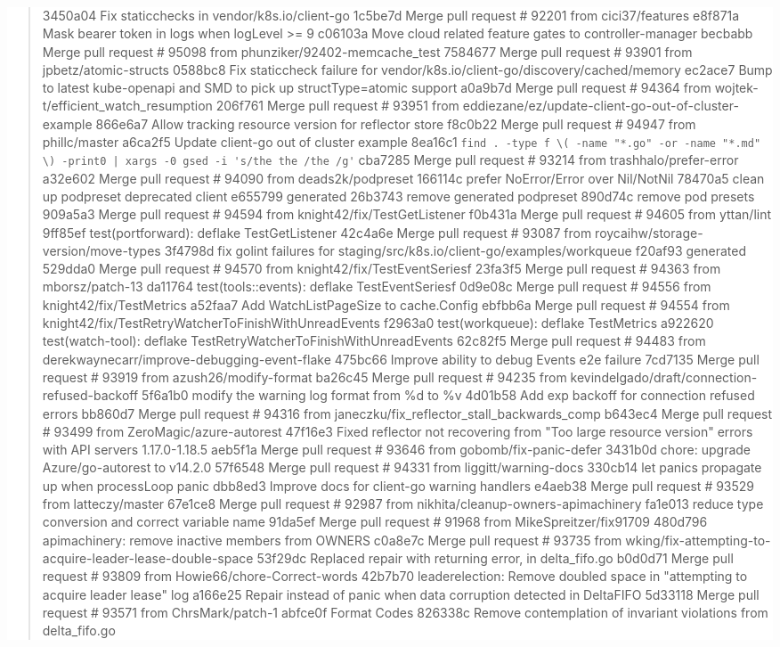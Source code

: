   > 3450a04 Fix staticchecks in vendor/k8s.io/client-go
  > 1c5be7d Merge pull request # 92201 from cici37/features
  > e8f871a Mask bearer token in logs when logLevel >= 9
  > c06103a Move cloud related feature gates to controller-manager
  > becbabb Merge pull request # 95098 from phunziker/92402-memcache_test
  > 7584677 Merge pull request # 93901 from jpbetz/atomic-structs
  > 0588bc8 Fix staticcheck failure for vendor/k8s.io/client-go/discovery/cached/memory
  > ec2ace7 Bump to latest kube-openapi and SMD to pick up structType=atomic support
  > a0a9b7d Merge pull request # 94364 from wojtek-t/efficient_watch_resumption
  > 206f761 Merge pull request # 93951 from eddiezane/ez/update-client-go-out-of-cluster-example
  > 866e6a7 Allow tracking resource version for reflector store
  > f8c0b22 Merge pull request # 94947 from phillc/master
  > a6ca2f5 Update client-go out of cluster example
  > 8ea16c1 `find . -type f \( -name "*.go" -or -name "*.md" \) -print0 | xargs -0 gsed -i 's/the the /the /g'`
  > cba7285 Merge pull request # 93214 from trashhalo/prefer-error
  > a32e602 Merge pull request # 94090 from deads2k/podpreset
  > 166114c prefer NoError/Error over Nil/NotNil
  > 78470a5 clean up podpreset deprecated client
  > e655799 generated
  > 26b3743 remove generated podpreset
  > 890d74c remove pod presets
  > 909a5a3 Merge pull request # 94594 from knight42/fix/TestGetListener
  > f0b431a Merge pull request # 94605 from yttan/lint
  > 9ff85ef test(portforward): deflake TestGetListener
  > 42c4a6e Merge pull request # 93087 from roycaihw/storage-version/move-types
  > 3f4798d fix golint failures for staging/src/k8s.io/client-go/examples/workqueue
  > f20af93 generated
  > 529dda0 Merge pull request # 94570 from knight42/fix/TestEventSeriesf
  > 23fa3f5 Merge pull request # 94363 from mborsz/patch-13
  > da11764 test(tools::events): deflake TestEventSeriesf
  > 0d9e08c Merge pull request # 94556 from knight42/fix/TestMetrics
  > a52faa7 Add WatchListPageSize to cache.Config
  > ebfbb6a Merge pull request # 94554 from knight42/fix/TestRetryWatcherToFinishWithUnreadEvents
  > f2963a0 test(workqueue): deflake TestMetrics
  > a922620 test(watch-tool): deflake TestRetryWatcherToFinishWithUnreadEvents
  > 62c82f5 Merge pull request # 94483 from derekwaynecarr/improve-debugging-event-flake
  > 475bc66 Improve ability to debug Events e2e failure
  > 7cd7135 Merge pull request # 93919 from azush26/modify-format
  > ba26c45 Merge pull request # 94235 from kevindelgado/draft/connection-refused-backoff
  > 5f6a1b0 modify the warning log format from %d to %v
  > 4d01b58 Add exp backoff for connection refused errors
  > bb860d7 Merge pull request # 94316 from janeczku/fix_reflector_stall_backwards_comp
  > b643ec4 Merge pull request # 93499 from ZeroMagic/azure-autorest
  > 47f16e3 Fixed reflector not recovering from "Too large resource version" errors with API servers 1.17.0-1.18.5
  > aeb5f1a Merge pull request # 93646 from gobomb/fix-panic-defer
  > 3431b0d chore: upgrade Azure/go-autorest to v14.2.0
  > 57f6548 Merge pull request # 94331 from liggitt/warning-docs
  > 330cb14 let panics propagate up when processLoop panic
  > dbb8ed3 Improve docs for client-go warning handlers
  > e4aeb38 Merge pull request # 93529 from latteczy/master
  > 67e1ce8 Merge pull request # 92987 from nikhita/cleanup-owners-apimachinery
  > fa1e013 reduce type conversion and correct variable name
  > 91da5ef Merge pull request # 91968 from MikeSpreitzer/fix91709
  > 480d796 apimachinery: remove inactive members from OWNERS
  > c0a8e7c Merge pull request # 93735 from wking/fix-attempting-to-acquire-leader-lease-double-space
  > 53f29dc Replaced repair with returning error, in delta_fifo.go
  > b0d0d71 Merge pull request # 93809 from Howie66/chore-Correct-words
  > 42b7b70 leaderelection: Remove doubled space in "attempting to acquire leader lease" log
  > a166e25 Repair instead of panic when data corruption detected in DeltaFIFO
  > 5d33118 Merge pull request # 93571 from ChrsMark/patch-1
  > abfce0f Format Codes
  > 826338c Remove contemplation of invariant violations from delta_fifo.go